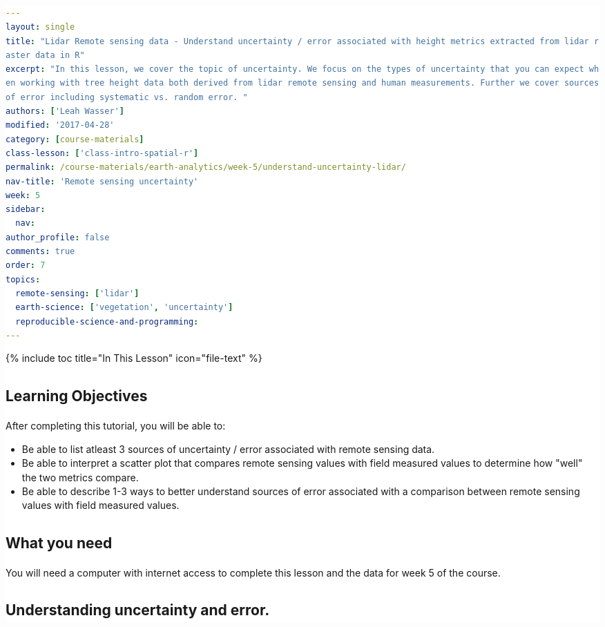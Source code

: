 ```yaml
---
layout: single
title: "Lidar Remote sensing data - Understand uncertainty / error associated with height metrics extracted from lidar raster data in R"
excerpt: "In this lesson, we cover the topic of uncertainty. We focus on the types of uncertainty that you can expect when working with tree height data both derived from lidar remote sensing and human measurements. Further we cover sources of error including systematic vs. random error. "
authors: ['Leah Wasser']
modified: '2017-04-28'
category: [course-materials]
class-lesson: ['class-intro-spatial-r']
permalink: /course-materials/earth-analytics/week-5/understand-uncertainty-lidar/
nav-title: 'Remote sensing uncertainty'
week: 5
sidebar:
  nav:
author_profile: false
comments: true
order: 7
topics:
  remote-sensing: ['lidar']
  earth-science: ['vegetation', 'uncertainty']
  reproducible-science-and-programming: 
---
```


{% include toc title="In This Lesson" icon="file-text" %}

<div class='notice--success' markdown="1">

## <i class="fa fa-graduation-cap" aria-hidden="true"></i> Learning Objectives

After completing this tutorial, you will be able to:

* Be able to list atleast 3 sources of uncertainty / error associated with remote sensing data.
* Be able to interpret a scatter plot that compares remote sensing values with field measured values to determine how "well" the two metrics compare.
* Be able to describe 1-3 ways to better understand sources of error associated with a comparison between remote sensing values with field measured values.

## <i class="fa fa-check-square-o fa-2" aria-hidden="true"></i> What you need

You will need a computer with internet access to complete this lesson and the data for week 5 of the course.

</div>

## Understanding uncertainty and error.
